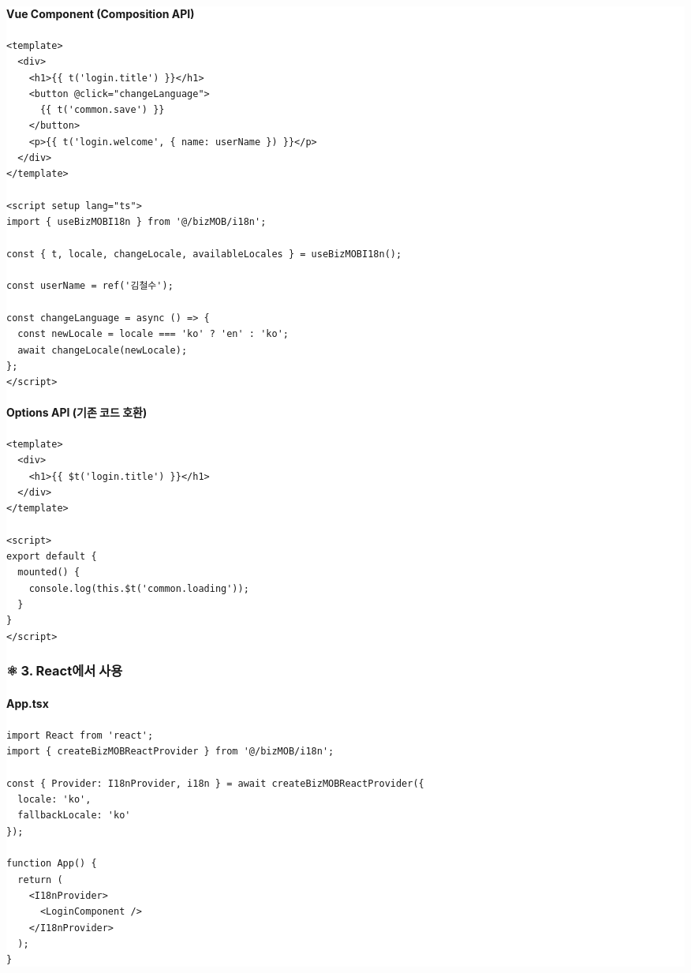 #### **Vue Component (Composition API)**

```vue
<template>
  <div>
    <h1>{{ t('login.title') }}</h1>
    <button @click="changeLanguage">
      {{ t('common.save') }}
    </button>
    <p>{{ t('login.welcome', { name: userName }) }}</p>
  </div>
</template>

<script setup lang="ts">
import { useBizMOBI18n } from '@/bizMOB/i18n';

const { t, locale, changeLocale, availableLocales } = useBizMOBI18n();

const userName = ref('김철수');

const changeLanguage = async () => {
  const newLocale = locale === 'ko' ? 'en' : 'ko';
  await changeLocale(newLocale);
};
</script>
```

#### **Options API (기존 코드 호환)**

```vue
<template>
  <div>
    <h1>{{ $t('login.title') }}</h1>
  </div>
</template>

<script>
export default {
  mounted() {
    console.log(this.$t('common.loading'));
  }
}
</script>
```

### ⚛️ **3. React에서 사용**

#### **App.tsx**

```tsx
import React from 'react';
import { createBizMOBReactProvider } from '@/bizMOB/i18n';

const { Provider: I18nProvider, i18n } = await createBizMOBReactProvider({
  locale: 'ko',
  fallbackLocale: 'ko'
});

function App() {
  return (
    <I18nProvider>
      <LoginComponent />
    </I18nProvider>
  );
}
```